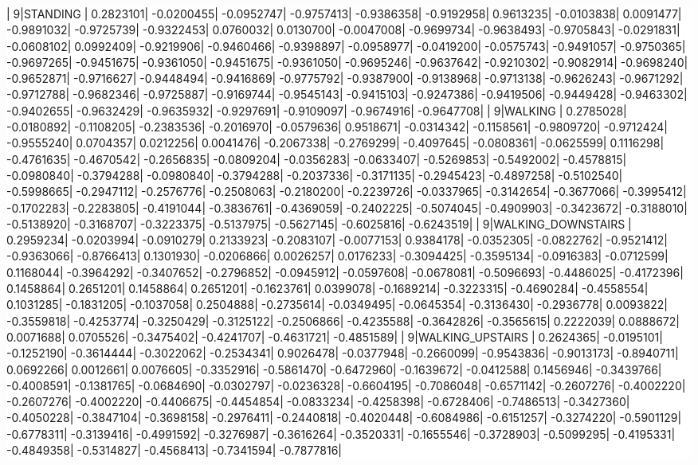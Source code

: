 |       9|STANDING           |       0.2823101|      -0.0200455|      -0.0952747|     -0.9757413|     -0.9386358|     -0.9192958|          0.9613235|         -0.0103838|          0.0091477|        -0.9891032|        -0.9725739|        -0.9322453|           0.0760032|           0.0130700|          -0.0047008|         -0.9699734|         -0.9638493|         -0.9705843|       -0.0291831|       -0.0608102|        0.0992409|      -0.9219906|      -0.9460466|      -0.9398897|           -0.0958977|           -0.0419200|           -0.0575743|          -0.9491057|          -0.9750365|          -0.9697265|       -0.9451675|      -0.9361050|          -0.9451675|         -0.9361050|           -0.9695246|          -0.9637642|        -0.9210302|       -0.9082914|            -0.9698240|           -0.9652871|      -0.9716627|      -0.9448494|      -0.9416869|     -0.9775792|     -0.9387900|     -0.9138968|          -0.9713138|          -0.9626243|          -0.9671292|         -0.9712788|         -0.9682346|         -0.9725887|       -0.9169744|       -0.9545143|       -0.9415103|      -0.9247386|      -0.9419506|      -0.9449428|       -0.9463302|      -0.9402655|               -0.9632429|              -0.9635932|            -0.9297691|           -0.9109097|                -0.9674916|               -0.9647708|
|       9|WALKING            |       0.2785028|      -0.0180892|      -0.1108205|     -0.2383536|     -0.2016970|     -0.0579636|          0.9518671|         -0.0314342|         -0.1158561|        -0.9809720|        -0.9712424|        -0.9555240|           0.0704357|           0.0212256|           0.0041476|         -0.2067338|         -0.2769299|         -0.4097645|       -0.0808361|       -0.0625599|        0.1116298|      -0.4761635|      -0.4670542|      -0.2656835|           -0.0809204|           -0.0356283|           -0.0633407|          -0.5269853|          -0.5492002|          -0.4578815|       -0.0980840|      -0.3794288|          -0.0980840|         -0.3794288|           -0.2037336|          -0.3171135|        -0.2945423|       -0.4897258|            -0.5102540|           -0.5998665|      -0.2947112|      -0.2576776|      -0.2508063|     -0.2180200|     -0.2239726|     -0.0337965|          -0.3142654|          -0.3677066|          -0.3995412|         -0.1702283|         -0.2283805|         -0.4191044|       -0.3836761|       -0.4369059|       -0.2402225|      -0.5074045|      -0.4909903|      -0.3423672|       -0.3188010|      -0.5138920|               -0.3168707|              -0.3223375|            -0.5137975|           -0.5627145|                -0.6025816|               -0.6243519|
|       9|WALKING_DOWNSTAIRS |       0.2959234|      -0.0203994|      -0.0910279|      0.2133923|     -0.2083107|     -0.0077153|          0.9384178|         -0.0352305|         -0.0822762|        -0.9521412|        -0.9363066|        -0.8766413|           0.1301930|          -0.0206866|           0.0026257|          0.0176233|         -0.3094425|         -0.3595134|       -0.0916383|       -0.0712599|        0.1168044|      -0.3964292|      -0.3407652|      -0.2796852|           -0.0945912|           -0.0597608|           -0.0678081|          -0.5096693|          -0.4486025|          -0.4172396|        0.1458864|       0.2651201|           0.1458864|          0.2651201|           -0.1623761|           0.0399078|        -0.1689214|       -0.3223315|            -0.4690284|           -0.4558554|       0.1031285|      -0.1831205|      -0.1037058|      0.2504888|     -0.2735614|     -0.0349495|          -0.0645354|          -0.3136430|          -0.2936778|          0.0093822|         -0.3559818|         -0.4253774|       -0.3250429|       -0.3125122|       -0.2506866|      -0.4235588|      -0.3642826|      -0.3565615|        0.2222039|       0.0888672|                0.0071688|               0.0705526|            -0.3475402|           -0.4241707|                -0.4631721|               -0.4851589|
|       9|WALKING_UPSTAIRS   |       0.2624365|      -0.0195101|      -0.1252190|     -0.3614444|     -0.3022062|     -0.2534341|          0.9026478|         -0.0377948|         -0.2660099|        -0.9543836|        -0.9013173|        -0.8940711|           0.0692266|           0.0012661|           0.0076605|         -0.3352916|         -0.5861470|         -0.6472960|       -0.1639672|       -0.0412588|        0.1456946|      -0.3439766|      -0.4008591|      -0.1381765|           -0.0684690|           -0.0302797|           -0.0236328|          -0.6604195|          -0.7086048|          -0.6571142|       -0.2607276|      -0.4002220|          -0.2607276|         -0.4002220|           -0.4406675|          -0.4454854|        -0.0833234|       -0.4258398|            -0.6728406|           -0.7486513|      -0.3427360|      -0.4050228|      -0.3847104|     -0.3698158|     -0.2976411|     -0.2440818|          -0.4020448|          -0.6084986|          -0.6151257|         -0.3274220|         -0.5901129|         -0.6778311|       -0.3139416|       -0.4991592|       -0.3276987|      -0.3616264|      -0.3520331|      -0.1655546|       -0.3728903|      -0.5099295|               -0.4195331|              -0.4849358|            -0.5314827|           -0.4568413|                -0.7341594|               -0.7877816|